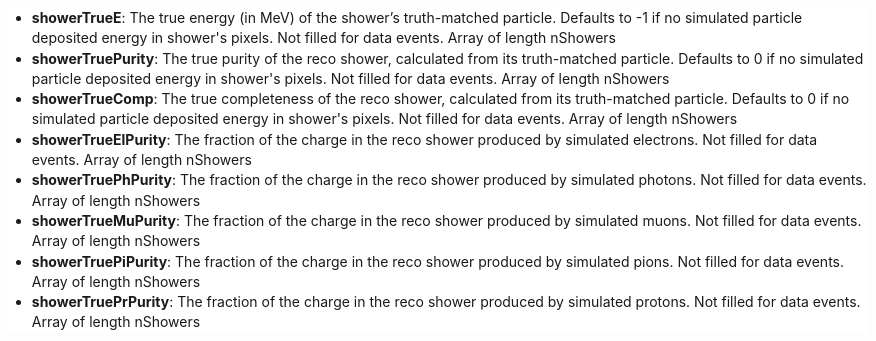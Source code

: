* __showerTrueE__: The true energy (in MeV) of the shower’s truth-matched particle. Defaults to -1 if no simulated particle deposited energy in shower's pixels. Not filled for data events. Array of length nShowers
* __showerTruePurity__: The true purity of the reco shower, calculated from its truth-matched particle. Defaults to 0 if no simulated particle deposited energy in shower's pixels. Not filled for data events. Array of length nShowers
* __showerTrueComp__: The true completeness of the reco shower, calculated from its truth-matched particle. Defaults to 0 if no simulated particle deposited energy in shower's pixels. Not filled for data events. Array of length nShowers
* __showerTrueElPurity__: The fraction of the charge in the reco shower produced by simulated electrons. Not filled for data events. Array of length nShowers
* __showerTruePhPurity__: The fraction of the charge in the reco shower produced by simulated photons. Not filled for data events. Array of length nShowers
* __showerTrueMuPurity__: The fraction of the charge in the reco shower produced by simulated muons. Not filled for data events. Array of length nShowers
* __showerTruePiPurity__: The fraction of the charge in the reco shower produced by simulated pions. Not filled for data events. Array of length nShowers
* __showerTruePrPurity__: The fraction of the charge in the reco shower produced by simulated protons. Not filled for data events. Array of length nShowers


